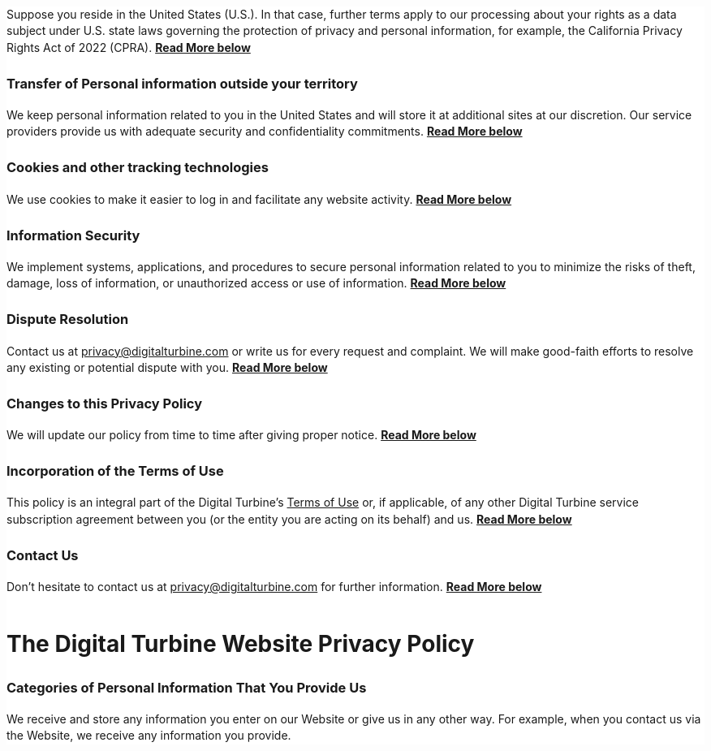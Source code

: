Suppose you reside in the United States (U.S.). In that case, further terms apply to our processing about your rights as a data subject under U.S. state laws governing the protection of privacy and personal information, for example, the California Privacy Rights Act of 2022 (CPRA). [**Read More below**](#_specific_provisions_for_us)

### **Transfer of Personal information outside your territory**

We keep personal information related to you in the United States and will store it at additional sites at our discretion. Our service providers provide us with adequate security and confidentiality commitments. [**Read More below**](#_Transfer_of_Personal)

### **Cookies and other tracking technologies**

We use cookies to make it easier to log in and facilitate any website activity. [**Read More below**](#_Cookies_and_Other)

### **Information Security**

We implement systems, applications, and procedures to secure personal information related to you to minimize the risks of theft, damage, loss of information, or unauthorized access or use of information. [**Read More below**](#_Information_Security)

### **Dispute Resolution**

Contact us at [privacy@digitalturbine.com](mailto:privacy@DigitalTurbine.com) or write us for every request and complaint. We will make good-faith efforts to resolve any existing or potential dispute with you. [**Read More below**](#_Dispute_Resolution)

### **Changes to this Privacy Policy**

We will update our policy from time to time after giving proper notice. [**Read More below**](#_Changes_to_this)

### **Incorporation of the Terms of Use**

This policy is an integral part of the Digital Turbine’s [Terms of Use](https://www.digitalturbine.com/legal/terms-of-use/) or, if applicable, of any other Digital Turbine service subscription agreement between you (or the entity you are acting on its behalf) and us. [**Read More below**](#_Incorporation_to_the)

### **Contact Us**

Don’t hesitate to contact us at [privacy@digitalturbine.com](mailto:privacy@DigitalTurbine.com) for further information. [**Read More below**](#_Contact_Us)

The Digital Turbine Website Privacy Policy
==========================================

### **Categories of Personal Information That You Provide Us**

We receive and store any information you enter on our Website or give us in any other way. For example, when you contact us via the Website, we receive any information you provide.
